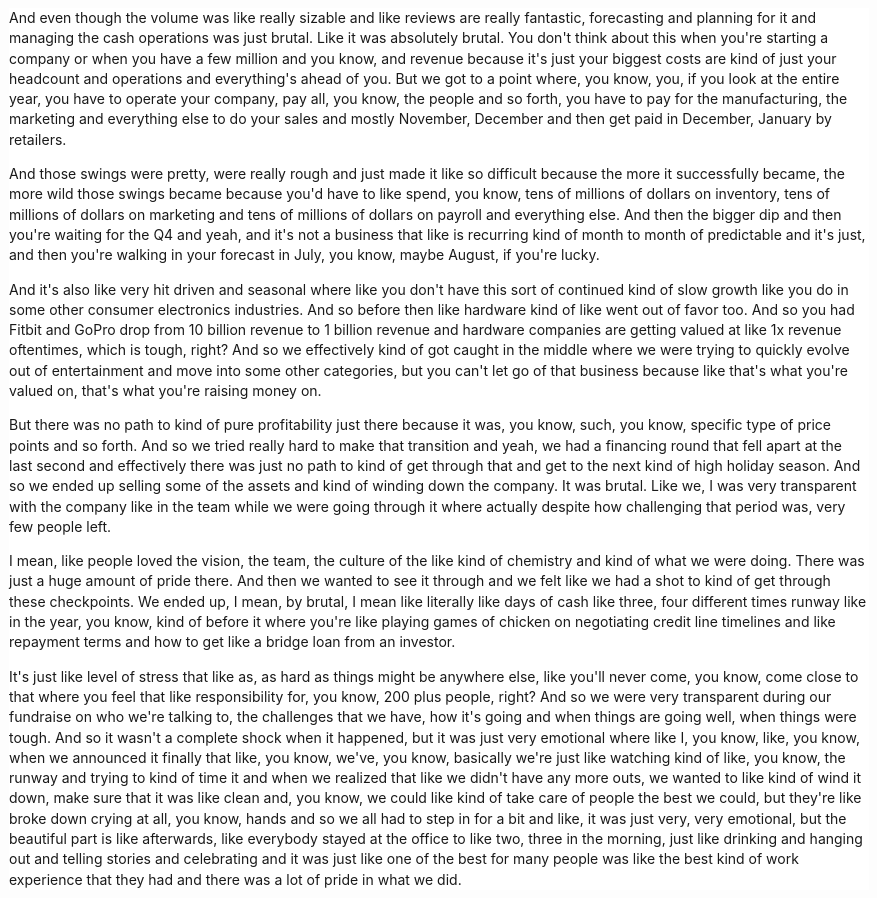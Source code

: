 And even though the volume was like really sizable and like reviews are really fantastic, forecasting and planning for it and managing the cash operations was just brutal. Like it was absolutely brutal. You don't think about this when you're starting a company or when you have a few million and you know, and revenue because it's just your biggest costs are kind of just your headcount and operations and everything's ahead of you. But we got to a point where, you know, you, if you look at the entire year, you have to operate your company, pay all, you know, the people and so forth, you have to pay for the manufacturing, the marketing and everything else to do your sales and mostly November, December and then get paid in December, January by retailers.

And those swings were pretty, were really rough and just made it like so difficult because the more it successfully became, the more wild those swings became because you'd have to like spend, you know, tens of millions of dollars on inventory, tens of millions of dollars on marketing and tens of millions of dollars on payroll and everything else. And then the bigger dip and then you're waiting for the Q4 and yeah, and it's not a business that like is recurring kind of month to month of predictable and it's just, and then you're walking in your forecast in July, you know, maybe August, if you're lucky.

And it's also like very hit driven and seasonal where like you don't have this sort of continued kind of slow growth like you do in some other consumer electronics industries. And so before then like hardware kind of like went out of favor too. And so you had Fitbit and GoPro drop from 10 billion revenue to 1 billion revenue and hardware companies are getting valued at like 1x revenue oftentimes, which is tough, right? And so we effectively kind of got caught in the middle where we were trying to quickly evolve out of entertainment and move into some other categories, but you can't let go of that business because like that's what you're valued on, that's what you're raising money on.

But there was no path to kind of pure profitability just there because it was, you know, such, you know, specific type of price points and so forth. And so we tried really hard to make that transition and yeah, we had a financing round that fell apart at the last second and effectively there was just no path to kind of get through that and get to the next kind of high holiday season. And so we ended up selling some of the assets and kind of winding down the company. It was brutal. Like we, I was very transparent with the company like in the team while we were going through it where actually despite how challenging that period was, very few people left.

I mean, like people loved the vision, the team, the culture of the like kind of chemistry and kind of what we were doing. There was just a huge amount of pride there. And then we wanted to see it through and we felt like we had a shot to kind of get through these checkpoints. We ended up, I mean, by brutal, I mean like literally like days of cash like three, four different times runway like in the year, you know, kind of before it where you're like playing games of chicken on negotiating credit line timelines and like repayment terms and how to get like a bridge loan from an investor.

It's just like level of stress that like as, as hard as things might be anywhere else, like you'll never come, you know, come close to that where you feel that like responsibility for, you know, 200 plus people, right? And so we were very transparent during our fundraise on who we're talking to, the challenges that we have, how it's going and when things are going well, when things were tough. And so it wasn't a complete shock when it happened, but it was just very emotional where like I, you know, like, you know, when we announced it finally that like, you know, we've, you know, basically we're just like watching kind of like, you know, the runway and trying to kind of time it and when we realized that like we didn't have any more outs, we wanted to like kind of wind it down, make sure that it was like clean and, you know, we could like kind of take care of people the best we could, but they're like broke down crying at all, you know, hands and so we all had to step in for a bit and like, it was just very, very emotional, but the beautiful part is like afterwards, like everybody stayed at the office to like two, three in the morning, just like drinking and hanging out and telling stories and celebrating and it was just like one of the best for many people was like the best kind of work experience that they had and there was a lot of pride in what we did.
